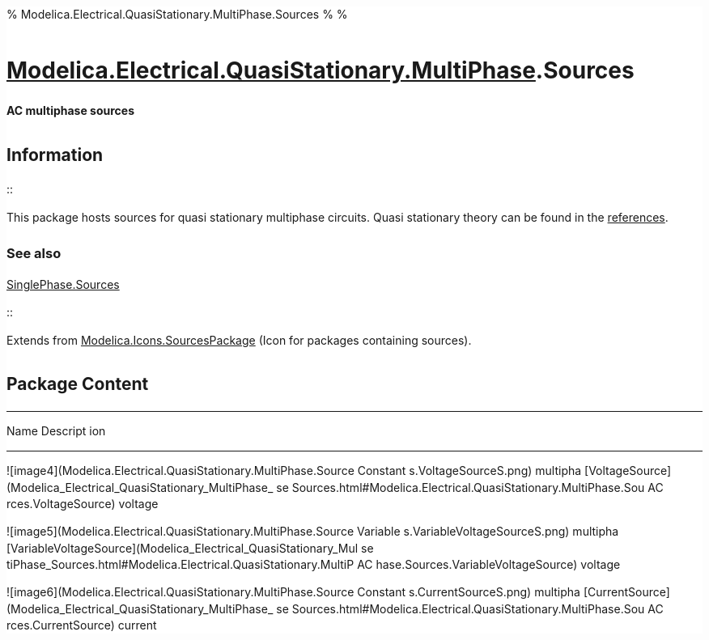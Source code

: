 % Modelica.Electrical.QuasiStationary.MultiPhase.Sources
% 
% 

[Modelica.Electrical.QuasiStationary.MultiPhase](Modelica_Electrical_QuasiStationary_MultiPhase.html#Modelica.Electrical.QuasiStationary.MultiPhase).Sources
============================================================================================================================================================

**AC multiphase sources**

Information
-----------

::

This package hosts sources for quasi stationary multiphase circuits.
Quasi stationary theory can be found in the
[references](Modelica_Electrical_QuasiStationary_UsersGuide.html#Modelica.Electrical.QuasiStationary.UsersGuide.References).

### See also

[SinglePhase.Sources](Modelica_Electrical_QuasiStationary_SinglePhase_Sources.html#Modelica.Electrical.QuasiStationary.SinglePhase.Sources)

::

Extends from
[Modelica.Icons.SourcesPackage](Modelica_Icons_SourcesPackage.html#Modelica.Icons.SourcesPackage)
(Icon for packages containing sources).

Package Content
---------------

  ------------------------------------------------------------------------
  Name                                                            Descript
                                                                  ion
  --------------------------------------------------------------- --------
  ![image4](Modelica.Electrical.QuasiStationary.MultiPhase.Source Constant
  s.VoltageSourceS.png)                                           multipha
  [VoltageSource](Modelica_Electrical_QuasiStationary_MultiPhase_ se
  Sources.html#Modelica.Electrical.QuasiStationary.MultiPhase.Sou AC
  rces.VoltageSource)                                             voltage

  ![image5](Modelica.Electrical.QuasiStationary.MultiPhase.Source Variable
  s.VariableVoltageSourceS.png)                                   multipha
  [VariableVoltageSource](Modelica_Electrical_QuasiStationary_Mul se
  tiPhase_Sources.html#Modelica.Electrical.QuasiStationary.MultiP AC
  hase.Sources.VariableVoltageSource)                             voltage

  ![image6](Modelica.Electrical.QuasiStationary.MultiPhase.Source Constant
  s.CurrentSourceS.png)                                           multipha
  [CurrentSource](Modelica_Electrical_QuasiStationary_MultiPhase_ se
  Sources.html#Modelica.Electrical.QuasiStationary.MultiPhase.Sou AC
  rces.CurrentSource)                                             current
